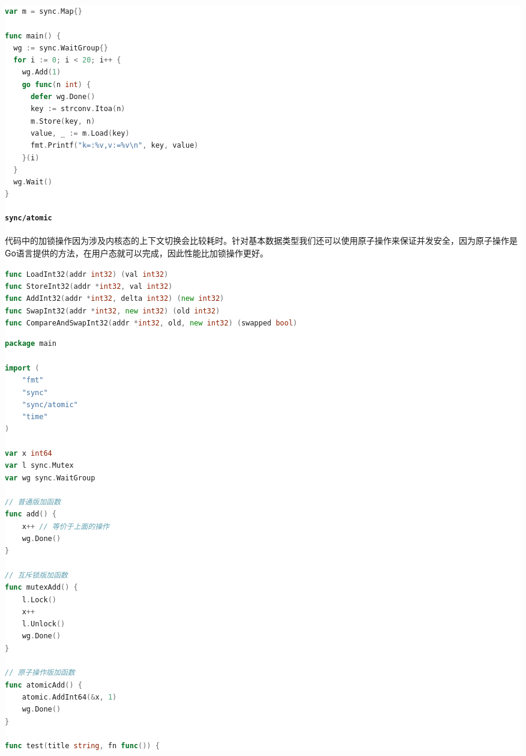 ```go
var m = sync.Map{}

func main() {
  wg := sync.WaitGroup{}
  for i := 0; i < 20; i++ {
    wg.Add(1)
    go func(n int) {
      defer wg.Done()
      key := strconv.Itoa(n)
      m.Store(key, n)
      value, _ := m.Load(key)
      fmt.Printf("k=:%v,v:=%v\n", key, value)
    }(i)
  }
  wg.Wait()
}
```

#### `sync/atomic`

代码中的加锁操作因为涉及内核态的上下文切换会比较耗时。针对基本数据类型我们还可以使用原子操作来保证并发安全，因为原子操作是Go语言提供的方法，在用户态就可以完成，因此性能比加锁操作更好。

```go
func LoadInt32(addr int32) (val int32)
func StoreInt32(addr *int32, val int32)
func AddInt32(addr *int32, delta int32) (new int32)
func SwapInt32(addr *int32, new int32) (old int32)
func CompareAndSwapInt32(addr *int32, old, new int32) (swapped bool)
```

```go
package main

import (
	"fmt"
	"sync"
	"sync/atomic"
	"time"
)

var x int64
var l sync.Mutex
var wg sync.WaitGroup

// 普通版加函数
func add() {
	x++ // 等价于上面的操作
	wg.Done()
}

// 互斥锁版加函数
func mutexAdd() {
	l.Lock()
	x++
	l.Unlock()
	wg.Done()
}

// 原子操作版加函数
func atomicAdd() {
	atomic.AddInt64(&x, 1)
	wg.Done()
}

func test(title string, fn func()) {
```